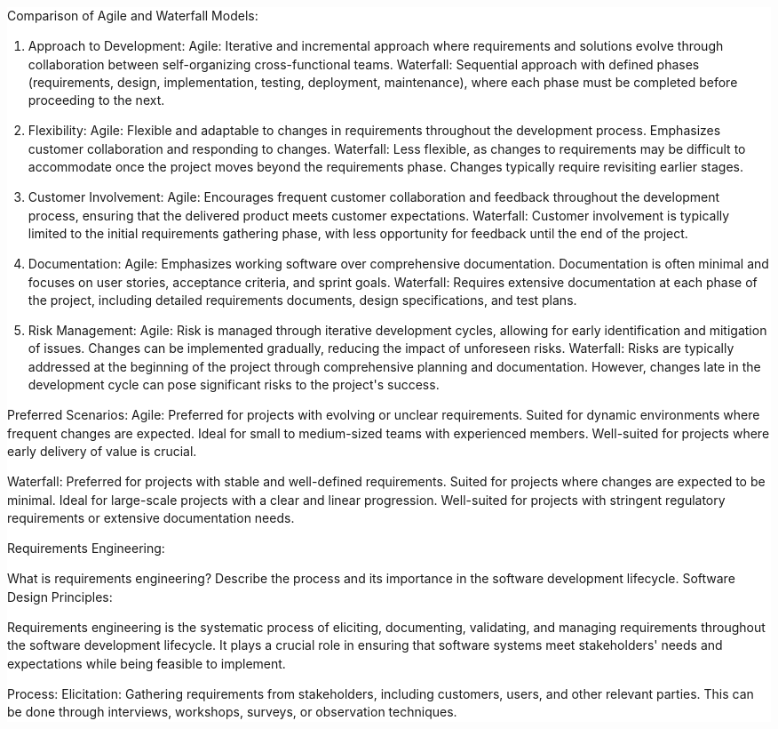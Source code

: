 Comparison of Agile and Waterfall Models:
1. Approach to Development:
Agile: Iterative and incremental approach where requirements and solutions evolve through collaboration between self-organizing cross-functional teams.
Waterfall: Sequential approach with defined phases (requirements, design, implementation, testing, deployment, maintenance), where each phase must be completed before proceeding to the next.

2. Flexibility:
Agile: Flexible and adaptable to changes in requirements throughout the development process. Emphasizes customer collaboration and responding to changes.
Waterfall: Less flexible, as changes to requirements may be difficult to accommodate once the project moves beyond the requirements phase. Changes typically require revisiting earlier stages.

3. Customer Involvement:
Agile: Encourages frequent customer collaboration and feedback throughout the development process, ensuring that the delivered product meets customer expectations.
Waterfall: Customer involvement is typically limited to the initial requirements gathering phase, with less opportunity for feedback until the end of the project.

4. Documentation:
Agile: Emphasizes working software over comprehensive documentation. Documentation is often minimal and focuses on user stories, acceptance criteria, and sprint goals.
Waterfall: Requires extensive documentation at each phase of the project, including detailed requirements documents, design specifications, and test plans.

5. Risk Management:
Agile: Risk is managed through iterative development cycles, allowing for early identification and mitigation of issues. Changes can be implemented gradually, reducing the impact of unforeseen risks.
Waterfall: Risks are typically addressed at the beginning of the project through comprehensive planning and documentation. However, changes late in the development cycle can pose significant risks to the project's success.

Preferred Scenarios:
Agile:
Preferred for projects with evolving or unclear requirements.
Suited for dynamic environments where frequent changes are expected.
Ideal for small to medium-sized teams with experienced members.
Well-suited for projects where early delivery of value is crucial.

Waterfall:
Preferred for projects with stable and well-defined requirements.
Suited for projects where changes are expected to be minimal.
Ideal for large-scale projects with a clear and linear progression.
Well-suited for projects with stringent regulatory requirements or extensive documentation needs.

Requirements Engineering:

What is requirements engineering? Describe the process and its importance in the software development lifecycle.
Software Design Principles:

Requirements engineering is the systematic process of eliciting, documenting, validating, and managing requirements throughout the software development lifecycle. It plays a crucial role in ensuring that software systems meet stakeholders' needs and expectations while being feasible to implement.

Process:
Elicitation: Gathering requirements from stakeholders, including customers, users, and other relevant parties. This can be done through interviews, workshops, surveys, or observation techniques.
